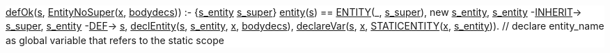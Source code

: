   <a href="../webdsl.stx/#defOk_15473_15478" id="defOk_1210_1215" title="Defined at ../webdsl.stx line 356"><span class="token sort_ConstraintId">defOk</span></a><span class="operator">(</span><span class="cons_Var"><a href="#s_1280_1281" id="s_1216_1217" title="Referenced at line 35, 36, 37, 38"><span class="token sort_ConstraintId">s</span></a></span><span class="operator">,</span> <a href="../../../src-gen/statix/signatures/WebDSL-DataModel-sig.stx/#EntityNoSuper_527_540" id="EntityNoSuper_1219_1232" title="Defined at ../../../src-gen/statix/signatures/WebDSL-DataModel-sig.stx line 27"><span class="token sort_OpId">EntityNoSuper</span></a><span class="operator">(</span><span class="cons_Var"><a href="#x_1400_1401" id="x_1233_1234" title="Referenced at line 37, 38, 38"><span class="token sort_ConstraintId">x</span></a></span><span class="operator">,</span> <span class="cons_Var"><a href="#bodydecs_1403_1411" id="bodydecs_1236_1244" title="Referenced at line 37"><span class="token sort_ConstraintId">bodydecs</span></a></span><span class="operator">))</span> <span class="operator">:-</span> <span class="operator">{</span><span class="cons_Var"><a href="#s_entity_1314_1322" id="s_entity_1251_1259" title="Referenced at line 36, 36, 36, 37, 38"><span class="token sort_ConstraintId">s_entity</span></a></span> <span class="cons_Var"><a href="#s_super_1296_1303" id="s_super_1260_1267" title="Referenced at line 35, 36"><span class="token sort_ConstraintId">s_super</span></a></span><span class="operator">}</span>
    <a href="../types/built-ins.stx/#entity_2883_2889" id="entity_1273_1279" title="Defined at ../types/built-ins.stx line 81"><span class="token sort_ConstraintId">entity</span></a><span class="operator">(</span><span class="cons_Var"><a href="#s_1216_1217" id="s_1280_1281" title="Defined at line 34"><span class="token sort_ConstraintId">s</span></a></span><span class="operator">)</span> <span class="operator">==</span> <a href="../webdsl-types.stx/#ENTITY_444_450" id="ENTITY_1286_1292" title="Defined at ../webdsl-types.stx line 20"><span class="token sort_OpId">ENTITY</span></a><span class="operator">(_,</span> <span class="cons_Var"><a href="#s_super_1260_1267" id="s_super_1296_1303" title="Defined at line 34"><span class="token sort_ConstraintId">s_super</span></a></span><span class="operator">),</span>
    <span class="keyword">new</span> <span class="cons_Var"><a href="#s_entity_1251_1259" id="s_entity_1314_1322" title="Defined at line 34"><span class="token sort_ConstraintId">s_entity</span></a></span><span class="operator">,</span> <span class="cons_Var"><a href="#s_entity_1251_1259" id="s_entity_1324_1332" title="Defined at line 34"><span class="token sort_ConstraintId">s_entity</span></a></span> <span class="operator">-</span><a href="../webdsl.stx/#INHERIT_1445_1452" id="INHERIT_1334_1341" title="Defined at ../webdsl.stx line 48"><span class="token sort_OpId">INHERIT</span></a><span class="operator">-&gt;</span> <span class="cons_Var"><a href="#s_super_1260_1267" id="s_super_1344_1351" title="Defined at line 34"><span class="token sort_ConstraintId">s_super</span></a></span><span class="operator">,</span> <span class="cons_Var"><a href="#s_entity_1251_1259" id="s_entity_1353_1361" title="Defined at line 34"><span class="token sort_ConstraintId">s_entity</span></a></span> <span class="operator">-</span><a href="../webdsl.stx/#DEF_1498_1501" id="DEF_1363_1366" title="Defined at ../webdsl.stx line 49"><span class="token sort_OpId">DEF</span></a><span class="operator">-&gt;</span> <span class="cons_Var"><a href="#s_1216_1217" id="s_1369_1370" title="Defined at line 34"><span class="token sort_ConstraintId">s</span></a></span><span class="operator">,</span>
    <a href="#declEntity_1868_1878" id="declEntity_1376_1386" title="Defined at line 47"><span class="token sort_ConstraintId">declEntity</span></a><span class="operator">(</span><span class="cons_Var"><a href="#s_1216_1217" id="s_1387_1388" title="Defined at line 34"><span class="token sort_ConstraintId">s</span></a></span><span class="operator">,</span> <span class="cons_Var"><a href="#s_entity_1251_1259" id="s_entity_1390_1398" title="Defined at line 34"><span class="token sort_ConstraintId">s_entity</span></a></span><span class="operator">,</span> <span class="cons_Var"><a href="#x_1233_1234" id="x_1400_1401" title="Defined at line 34"><span class="token sort_ConstraintId">x</span></a></span><span class="operator">,</span> <span class="cons_Var"><a href="#bodydecs_1236_1244" id="bodydecs_1403_1411" title="Defined at line 34"><span class="token sort_ConstraintId">bodydecs</span></a></span><span class="operator">),</span>
    <a href="../webdsl.stx/#declareVar_13281_13291" id="declareVar_1418_1428" title="Defined at ../webdsl.stx line 301"><span class="token sort_ConstraintId">declareVar</span></a><span class="operator">(</span><span class="cons_Var"><a href="#s_1216_1217" id="s_1429_1430" title="Defined at line 34"><span class="token sort_ConstraintId">s</span></a></span><span class="operator">,</span> <span class="cons_Var"><a href="#x_1233_1234" id="x_1432_1433" title="Defined at line 34"><span class="token sort_ConstraintId">x</span></a></span><span class="operator">,</span> <a href="../webdsl-types.stx/#STATICENTITY_486_498" id="STATICENTITY_1435_1447" title="Defined at ../webdsl-types.stx line 21"><span class="token sort_OpId">STATICENTITY</span></a><span class="operator">(</span><span class="cons_Var"><a href="#x_1233_1234" id="x_1448_1449" title="Defined at line 34"><span class="token sort_ConstraintId">x</span></a></span><span class="operator">,</span> <span class="cons_Var"><a href="#s_entity_1251_1259" id="s_entity_1451_1459" title="Defined at line 34"><span class="token sort_ConstraintId">s_entity</span></a></span><span class="operator">)).</span> <span class="layout">// declare entity_name as global variable that refers to the static scope</span>
